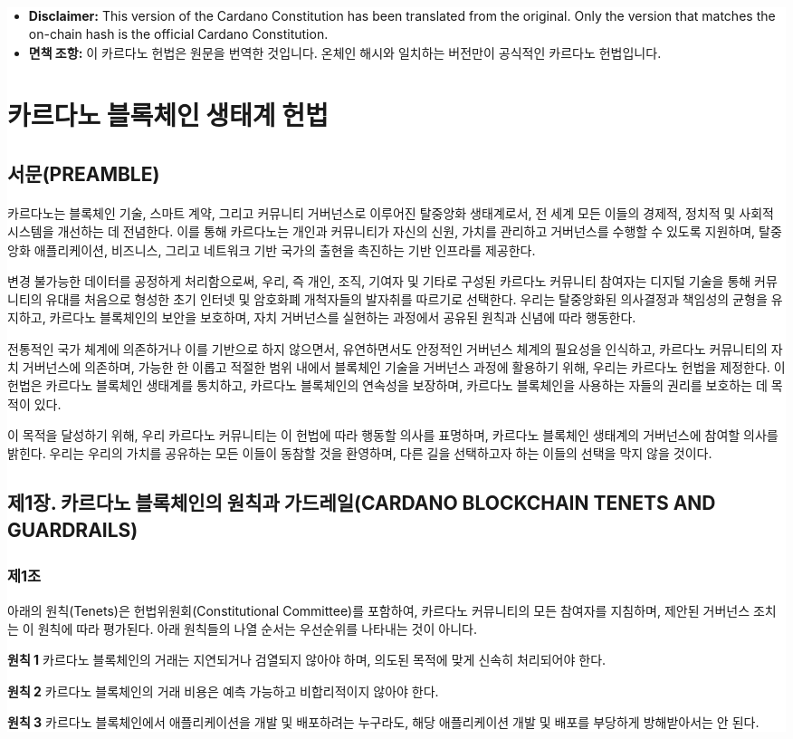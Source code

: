 - **Disclaimer:** This version of the Cardano Constitution has been translated from the original. Only the version that matches the on-chain hash is the official Cardano Constitution.
- **면책 조항:** 이 카르다노 헌법은 원문을 번역한 것입니다. 온체인 해시와 일치하는 버전만이 공식적인 카르다노 헌법입니다.

# 카르다노 블록체인 생태계 헌법

## 서문(PREAMBLE)


카르다노는 블록체인 기술, 스마트 계약, 그리고 커뮤니티 거버넌스로 이루어진 탈중앙화 생태계로서,
전 세계 모든 이들의 경제적, 정치적 및 사회적 시스템을 개선하는 데 전념한다.
이를 통해 카르다노는 개인과 커뮤니티가 자신의 신원, 가치를 관리하고 거버넌스를 수행할 수 있도록 지원하며,
탈중앙화 애플리케이션, 비즈니스, 그리고 네트워크 기반 국가의 출현을 촉진하는 기반 인프라를 제공한다.

변경 불가능한 데이터를 공정하게 처리함으로써, 
우리, 즉 개인, 조직, 기여자 및 기타로 구성된 카르다노 커뮤니티 참여자는
디지털 기술을 통해 커뮤니티의 유대를 처음으로 형성한 초기 인터넷 및 암호화폐 개척자들의 발자취를 따르기로 선택한다.
우리는 탈중앙화된 의사결정과 책임성의 균형을 유지하고, 
카르다노 블록체인의 보안을 보호하며,
자치 거버넌스를 실현하는 과정에서 공유된 원칙과 신념에 따라 행동한다.

전통적인 국가 체계에 의존하거나 이를 기반으로 하지 않으면서,
유연하면서도 안정적인 거버넌스 체계의 필요성을 인식하고,
카르다노 커뮤니티의 자치 거버넌스에 의존하며,
가능한 한 이롭고 적절한 범위 내에서 블록체인 기술을 거버넌스 과정에 활용하기 위해,
우리는 카르다노 헌법을 제정한다.
이 헌법은 카르다노 블록체인 생태계를 통치하고, 카르다노 블록체인의 연속성을 보장하며, 
카르다노 블록체인을 사용하는 자들의 권리를 보호하는 데 목적이 있다.

이 목적을 달성하기 위해, 우리 카르다노 커뮤니티는 이 헌법에 따라 행동할 의사를 표명하며,
카르다노 블록체인 생태계의 거버넌스에 참여할 의사를 밝힌다.
우리는 우리의 가치를 공유하는 모든 이들이 동참할 것을 환영하며,
다른 길을 선택하고자 하는 이들의 선택을 막지 않을 것이다.

## 제1장. 카르다노 블록체인의 원칙과 가드레일(CARDANO BLOCKCHAIN TENETS AND GUARDRAILS)

### 제1조

아래의 원칙(Tenets)은 헌법위원회(Constitutional Committee)를 포함하여, 
카르다노 커뮤니티의 모든 참여자를 지침하며,
제안된 거버넌스 조치는 이 원칙에 따라 평가된다.
아래 원칙들의 나열 순서는 우선순위를 나타내는 것이 아니다.

**원칙 1** 카르다노 블록체인의 거래는 지연되거나 검열되지 않아야 하며,
의도된 목적에 맞게 신속히 처리되어야 한다.

**원칙 2** 카르다노 블록체인의 거래 비용은 예측 가능하고 
비합리적이지 않아야 한다.

**원칙 3** 카르다노 블록체인에서 애플리케이션을 개발 및 배포하려는 누구라도,
해당 애플리케이션 개발 및 배포를 부당하게 방해받아서는 안 된다.
